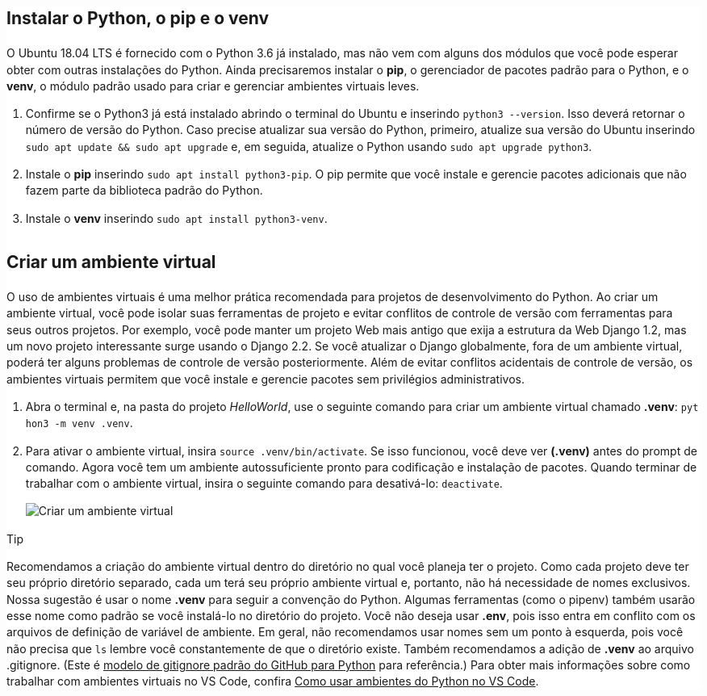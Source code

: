 ## <a name="install-python-pip-and-venv"></a>Instalar o Python, o pip e o venv

O Ubuntu 18.04 LTS é fornecido com o Python 3.6 já instalado, mas não vem com alguns dos módulos que você pode esperar obter com outras instalações do Python. Ainda precisaremos instalar o **pip**, o gerenciador de pacotes padrão para o Python, e o **venv**, o módulo padrão usado para criar e gerenciar ambientes virtuais leves.  

1. Confirme se o Python3 já está instalado abrindo o terminal do Ubuntu e inserindo `python3 --version`. Isso deverá retornar o número de versão do Python. Caso precise atualizar sua versão do Python, primeiro, atualize sua versão do Ubuntu inserindo `sudo apt update && sudo apt upgrade` e, em seguida, atualize o Python usando `sudo apt upgrade python3`.

2. Instale o **pip** inserindo `sudo apt install python3-pip`. O pip permite que você instale e gerencie pacotes adicionais que não fazem parte da biblioteca padrão do Python.

3. Instale o **venv** inserindo `sudo apt install python3-venv`.

## <a name="create-a-virtual-environment"></a>Criar um ambiente virtual

O uso de ambientes virtuais é uma melhor prática recomendada para projetos de desenvolvimento do Python. Ao criar um ambiente virtual, você pode isolar suas ferramentas de projeto e evitar conflitos de controle de versão com ferramentas para seus outros projetos. Por exemplo, você pode manter um projeto Web mais antigo que exija a estrutura da Web Django 1.2, mas um novo projeto interessante surge usando o Django 2.2. Se você atualizar o Django globalmente, fora de um ambiente virtual, poderá ter alguns problemas de controle de versão posteriormente. Além de evitar conflitos acidentais de controle de versão, os ambientes virtuais permitem que você instale e gerencie pacotes sem privilégios administrativos.

1. Abra o terminal e, na pasta do projeto *HelloWorld*, use o seguinte comando para criar um ambiente virtual chamado **.venv**: `python3 -m venv .venv`.

2. Para ativar o ambiente virtual, insira `source .venv/bin/activate`. Se isso funcionou, você deve ver **(.venv)** antes do prompt de comando. Agora você tem um ambiente autossuficiente pronto para codificação e instalação de pacotes. Quando terminar de trabalhar com o ambiente virtual, insira o seguinte comando para desativá-lo: `deactivate`.

    ![Criar um ambiente virtual](../images/wsl-venv.png)

> [!TIP]
> Recomendamos a criação do ambiente virtual dentro do diretório no qual você planeja ter o projeto. Como cada projeto deve ter seu próprio diretório separado, cada um terá seu próprio ambiente virtual e, portanto, não há necessidade de nomes exclusivos. Nossa sugestão é usar o nome **.venv** para seguir a convenção do Python. Algumas ferramentas (como o pipenv) também usarão esse nome como padrão se você instalá-lo no diretório do projeto. Você não deseja usar **.env**, pois isso entra em conflito com os arquivos de definição de variável de ambiente. Em geral, não recomendamos usar nomes sem um ponto à esquerda, pois você não precisa que `ls` lembre você constantemente de que o diretório existe. Também recomendamos a adição de **.venv** ao arquivo .gitignore. (Este é [modelo de gitignore padrão do GitHub para Python](https://github.com/github/gitignore/blob/50e42aa1064d004a5c99eaa72a2d8054a0d8de55/Python.gitignore#L99-L106) para referência.) Para obter mais informações sobre como trabalhar com ambientes virtuais no VS Code, confira [Como usar ambientes do Python no VS Code](https://code.visualstudio.com/docs/python/environments).
